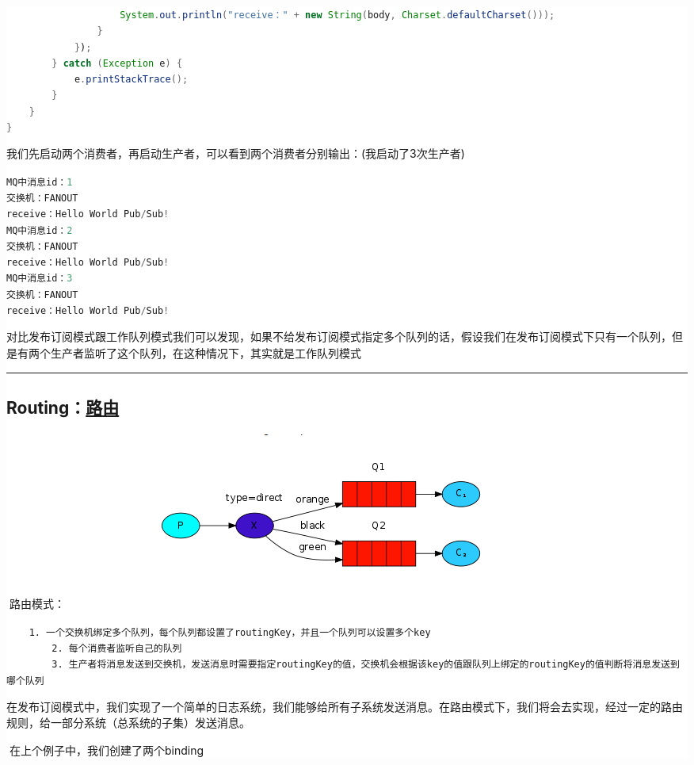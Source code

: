    ```java
                       System.out.println("receive：" + new String(body, Charset.defaultCharset()));
                   }
               });
           } catch (Exception e) {
               e.printStackTrace();
           }
       }
   }
   
   ```

   我们先启动两个消费者，再启动生产者，可以看到两个消费者分别输出：(我启动了3次生产者)

   ```java
   MQ中消息id：1
   交换机：FANOUT
   receive：Hello World Pub/Sub!
   MQ中消息id：2
   交换机：FANOUT
   receive：Hello World Pub/Sub!
   MQ中消息id：3
   交换机：FANOUT
   receive：Hello World Pub/Sub!
   ```

   ​          对比发布订阅模式跟工作队列模式我们可以发现，如果不给发布订阅模式指定多个队列的话，假设我们在发布订阅模式下只有一个队列，但是有两个生产者监听了这个队列，在这种情况下，其实就是工作队列模式

------

## Routing：[路由](<https://www.rabbitmq.com/tutorials/tutorial-four-java.html>)

![直连](直连.png)

​	路由模式：

  		1. 一个交换机绑定多个队列，每个队列都设置了routingKey，并且一个队列可以设置多个key
    		2. 每个消费者监听自己的队列
      		3. 生产者将消息发送到交换机，发送消息时需要指定routingKey的值，交换机会根据该key的值跟队列上绑定的routingKey的值判断将消息发送到哪个队列

​	在发布订阅模式中，我们实现了一个简单的日志系统，我们能够给所有子系统发送消息。在路由模式下，我们将会去实现，经过一定的路由规则，给一部分系统（总系统的子集）发送消息。

​	在上个例子中，我们创建了两个binding
